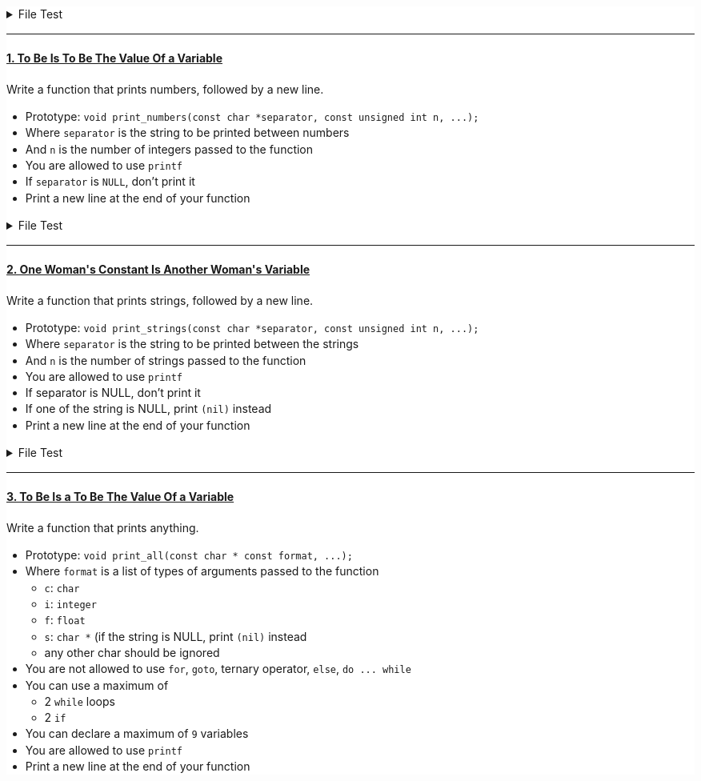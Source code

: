 <details><summary>File Test</summary></details>

---------------------------------

#### [1. To Be Is To Be The Value Of a Variable](https://github.com/MathieuMorel62/holbertonschool-low_level_programming/blob/master/0x10-variadic_functions/1-print_numbers.c)

Write a function that prints numbers, followed by a new line.

 - Prototype: `void print_numbers(const char *separator, const unsigned int n, ...);`
 - Where `separator` is the string to be printed between numbers
 - And `n` is the number of integers passed to the function
 - You are allowed to use `printf`
 - If `separator` is `NULL`, don’t print it
 - Print a new line at the end of your function

<details><summary>File Test</summary></details>

---------------------------------

#### [2. One Woman's Constant Is Another Woman's Variable](https://github.com/MathieuMorel62/holbertonschool-low_level_programming/blob/master/0x10-variadic_functions/2-print_strings.c)

Write a function that prints strings, followed by a new line.

 - Prototype: `void print_strings(const char *separator, const unsigned int n, ...);`
 - Where `separator` is the string to be printed between the strings
 - And `n` is the number of strings passed to the function
 - You are allowed to use `printf`
 - If separator is NULL, don’t print it
 - If one of the string is NULL, print `(nil)` instead
 - Print a new line at the end of your function

<details><summary>File Test</summary></details>

-----------------------------

#### [3. To Be Is a To Be The Value Of a Variable](https://github.com/MathieuMorel62/holbertonschool-low_level_programming/blob/master/0x10-variadic_functions/3-print_all.c)

Write a function that prints anything.

 - Prototype: `void print_all(const char * const format, ...);`
 - Where `format` is a list of types of arguments passed to the function
   - `c`: `char`
   - `i`: `integer`
   - `f`: `float`
   - `s`: `char *` (if the string is NULL, print `(nil)` instead
   - any other char should be ignored
 - You are not allowed to use `for`, `goto`, ternary operator, `else`, `do ... while`
 - You can use a maximum of
   - 2 `while` loops
   - 2 `if`
 - You can declare a maximum of `9` variables
 - You are allowed to use `printf`
 - Print a new line at the end of your function
